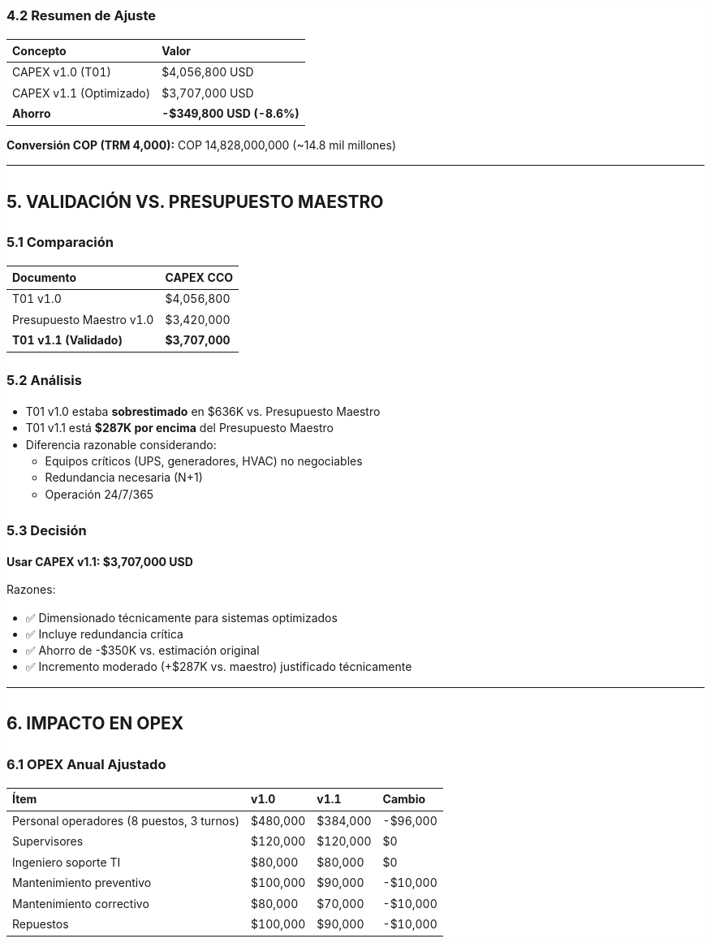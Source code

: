 ### 4.2 Resumen de Ajuste

| Concepto | Valor |
|:---------|:------|
| CAPEX v1.0 (T01) | $4,056,800 USD |
| CAPEX v1.1 (Optimizado) | $3,707,000 USD |
| **Ahorro** | **-$349,800 USD (-8.6%)** |

**Conversión COP (TRM 4,000):** COP 14,828,000,000 (~14.8 mil millones)

---

## 5. VALIDACIÓN VS. PRESUPUESTO MAESTRO

### 5.1 Comparación

| Documento | CAPEX CCO |
|:----------|:----------|
| T01 v1.0 | $4,056,800 |
| Presupuesto Maestro v1.0 | $3,420,000 |
| **T01 v1.1 (Validado)** | **$3,707,000** |

### 5.2 Análisis

- T01 v1.0 estaba **sobrestimado** en $636K vs. Presupuesto Maestro
- T01 v1.1 está **$287K por encima** del Presupuesto Maestro
- Diferencia razonable considerando:
  - Equipos críticos (UPS, generadores, HVAC) no negociables
  - Redundancia necesaria (N+1)
  - Operación 24/7/365

### 5.3 Decisión

**Usar CAPEX v1.1: $3,707,000 USD**

Razones:
- ✅ Dimensionado técnicamente para sistemas optimizados
- ✅ Incluye redundancia crítica
- ✅ Ahorro de -$350K vs. estimación original
- ✅ Incremento moderado (+$287K vs. maestro) justificado técnicamente

---

## 6. IMPACTO EN OPEX

### 6.1 OPEX Anual Ajustado

| Ítem | v1.0 | v1.1 | Cambio |
|:-----|:-----|:-----|:-------|
| Personal operadores (8 puestos, 3 turnos) | $480,000 | $384,000 | -$96,000 |
| Supervisores | $120,000 | $120,000 | $0 |
| Ingeniero soporte TI | $80,000 | $80,000 | $0 |
| Mantenimiento preventivo | $100,000 | $90,000 | -$10,000 |
| Mantenimiento correctivo | $80,000 | $70,000 | -$10,000 |
| Repuestos | $100,000 | $90,000 | -$10,000 |